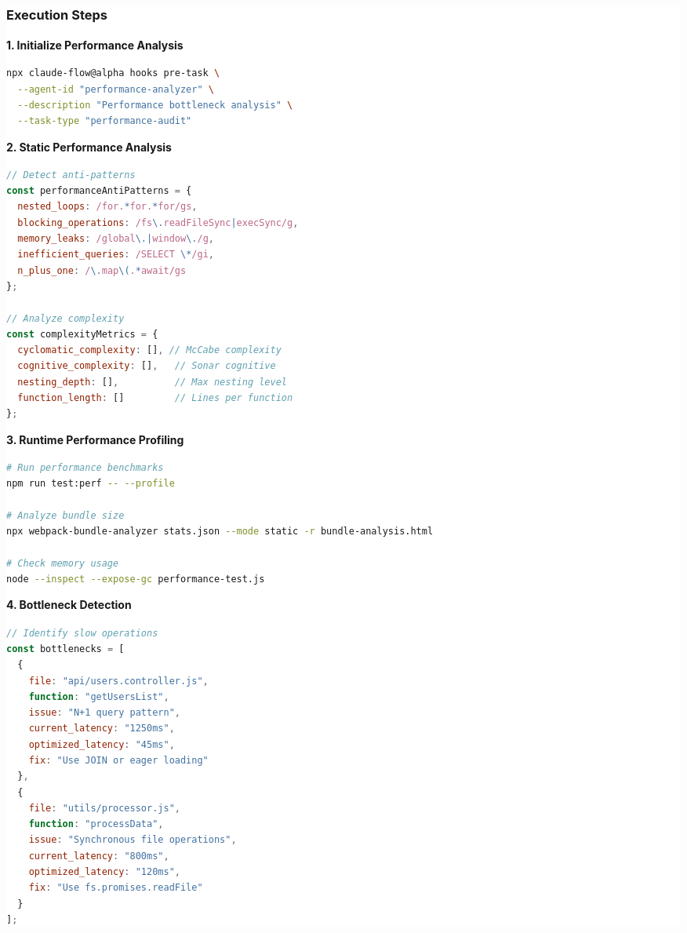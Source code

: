 ### Execution Steps

**1. Initialize Performance Analysis**
```bash
npx claude-flow@alpha hooks pre-task \
  --agent-id "performance-analyzer" \
  --description "Performance bottleneck analysis" \
  --task-type "performance-audit"
```

**2. Static Performance Analysis**
```javascript
// Detect anti-patterns
const performanceAntiPatterns = {
  nested_loops: /for.*for.*for/gs,
  blocking_operations: /fs\.readFileSync|execSync/g,
  memory_leaks: /global\.|window\./g,
  inefficient_queries: /SELECT \*/gi,
  n_plus_one: /\.map\(.*await/gs
};

// Analyze complexity
const complexityMetrics = {
  cyclomatic_complexity: [], // McCabe complexity
  cognitive_complexity: [],   // Sonar cognitive
  nesting_depth: [],          // Max nesting level
  function_length: []         // Lines per function
};
```

**3. Runtime Performance Profiling**
```bash
# Run performance benchmarks
npm run test:perf -- --profile

# Analyze bundle size
npx webpack-bundle-analyzer stats.json --mode static -r bundle-analysis.html

# Check memory usage
node --inspect --expose-gc performance-test.js
```

**4. Bottleneck Detection**
```javascript
// Identify slow operations
const bottlenecks = [
  {
    file: "api/users.controller.js",
    function: "getUsersList",
    issue: "N+1 query pattern",
    current_latency: "1250ms",
    optimized_latency: "45ms",
    fix: "Use JOIN or eager loading"
  },
  {
    file: "utils/processor.js",
    function: "processData",
    issue: "Synchronous file operations",
    current_latency: "800ms",
    optimized_latency: "120ms",
    fix: "Use fs.promises.readFile"
  }
];
```
